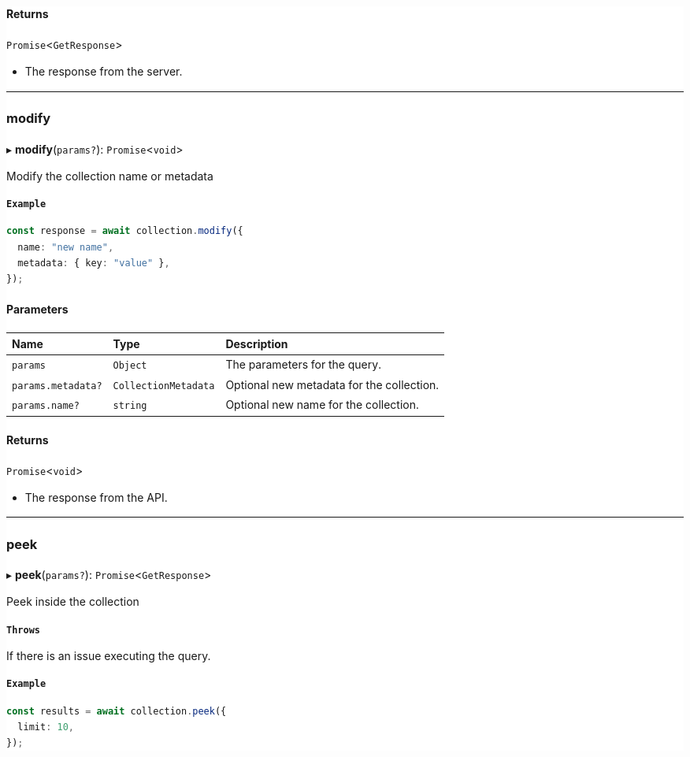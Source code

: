 #### Returns

`Promise`<`GetResponse`\>

- The response from the server.

---

### modify

▸ **modify**(`params?`): `Promise`<`void`\>

Modify the collection name or metadata

**`Example`**

```typescript
const response = await collection.modify({
  name: "new name",
  metadata: { key: "value" },
});
```

#### Parameters

| Name               | Type                 | Description                               |
| :----------------- | :------------------- | :---------------------------------------- |
| `params`           | `Object`             | The parameters for the query.             |
| `params.metadata?` | `CollectionMetadata` | Optional new metadata for the collection. |
| `params.name?`     | `string`             | Optional new name for the collection.     |

#### Returns

`Promise`<`void`\>

- The response from the API.

---

### peek

▸ **peek**(`params?`): `Promise`<`GetResponse`\>

Peek inside the collection

**`Throws`**

If there is an issue executing the query.

**`Example`**

```typescript
const results = await collection.peek({
  limit: 10,
});
```
